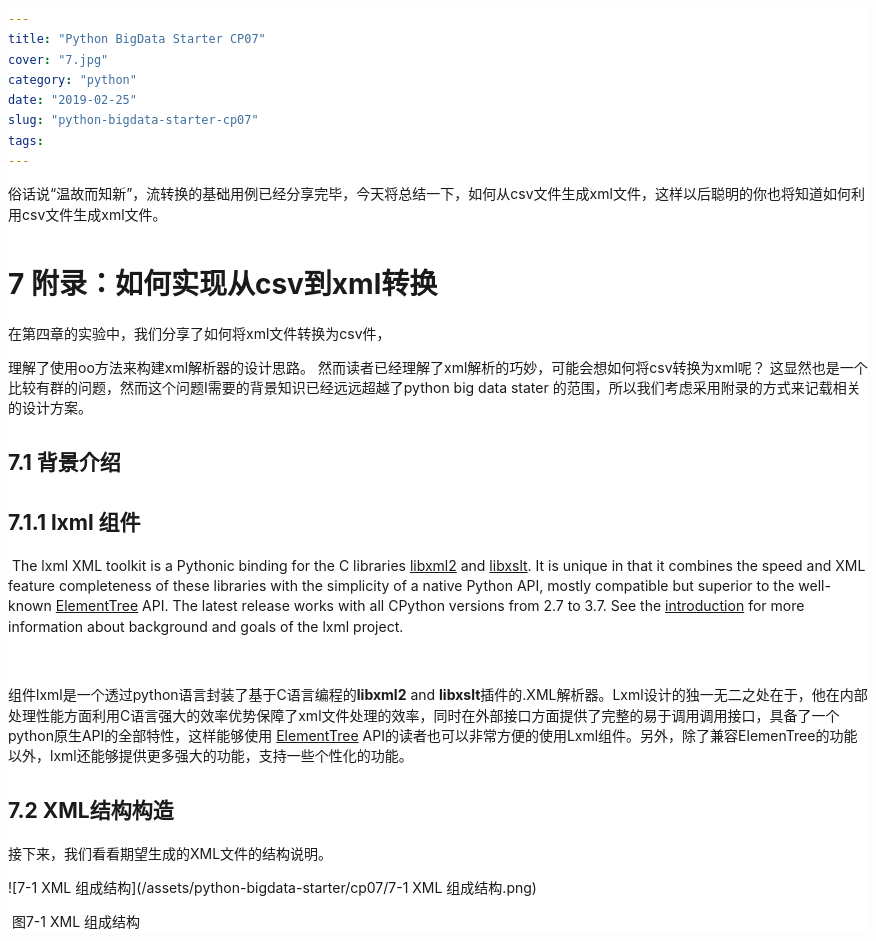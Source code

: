 ```yaml
---
title: "Python BigData Starter CP07"
cover: "7.jpg"
category: "python"
date: "2019-02-25"
slug: "python-bigdata-starter-cp07"
tags:
---
```


​    俗话说“温故而知新”，流转换的基础用例已经分享完毕，今天将总结一下，如何从csv文件生成xml文件，这样以后聪明的你也将知道如何利用csv文件生成xml文件。





# 7  附录：如何实现从csv到xml转换

在第四章的实验中，我们分享了如何将xml文件转换为csv件，

理解了使用oo方法来构建xml解析器的设计思路。 然而读者已经理解了xml解析的巧妙，可能会想如何将csv转换为xml呢？ 这显然也是一个比较有群的问题，然而这个问题I需要的背景知识已经远远超越了python big data stater 的范围，所以我们考虑采用附录的方式来记载相关的设计方案。



## 7.1   背景介绍

## 7.1.1  lxml 组件

​     The lxml XML toolkit is a Pythonic binding for the C libraries [libxml2](http://xmlsoft.org/) and [libxslt](http://xmlsoft.org/XSLT/). It is unique in that it combines the speed and XML feature completeness of these libraries with the simplicity of a native Python API, mostly compatible but superior to the well-known [ElementTree](http://effbot.org/zone/element-index.htm) API. The latest release works with all CPython versions from 2.7 to 3.7. See the [introduction](https://lxml.de/intro.html) for more information about background and goals of the lxml project.

​       

​       组件lxml是一个透过python语言封装了基于C语言编程的**libxml2** and **libxslt**插件的.XML解析器。Lxml设计的独一无二之处在于，他在内部处理性能方面利用C语言强大的效率优势保障了xml文件处理的效率，同时在外部接口方面提供了完整的易于调用调用接口，具备了一个python原生API的全部特性，这样能够使用 [ElementTree](http://effbot.org/zone/element-index.htm) API的读者也可以非常方便的使用Lxml组件。另外，除了兼容ElemenTree的功能以外，lxml还能够提供更多强大的功能，支持一些个性化的功能。



## 7.2 XML结构构造

   接下来，我们看看期望生成的XML文件的结构说明。

![7-1 XML 组成结构](/assets/python-bigdata-starter/cp07/7-1 XML 组成结构.png)

​                        图7-1 XML 组成结构


